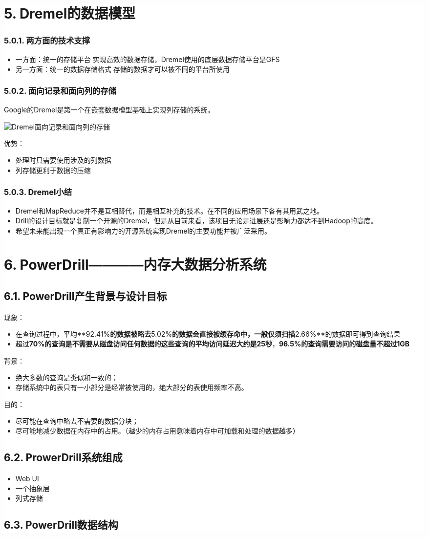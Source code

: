 # 5. Dremel的数据模型

### 5.0.1. 两方面的技术支撑

- 一方面：统一的存储平台
  实现高效的数据存储，Dremel使用的底层数据存储平台是GFS
- 另一方面：统一的数据存储格式
  存储的数据才可以被不同的平台所使用

### 5.0.2. 面向记录和面向列的存储

Google的Dremel是第一个在嵌套数据模型基础上实现列存储的系统。

![Dremel面向记录和面向列的存储](../../../../uploads/CloudComputing-Dremel.png)

优势：

- 处理时只需要使用涉及的列数据
- 列存储更利于数据的压缩

### 5.0.3. Dremel小结

- Dremel和MapReduce并不是互相替代，而是相互补充的技术。在不同的应用场景下各有其用武之地。
- Drill的设计目标就是复制一个开源的Dremel，但是从目前来看，该项目无论是进展还是影响力都达不到Hadoop的高度。
- 希望未来能出现一个真正有影响力的开源系统实现Dremel的主要功能并被广泛采用。

# 6. PowerDrill————内存大数据分析系统

## 6.1. PowerDrill产生背景与设计目标

现象：

- 在查询过程中，平均**92.41%**的数据被略去**5.02%**的数据会直接被缓存命中，一般仅须扫描**2.66%**的数据即可得到查询结果
- 超过**70%**的查询是不需要从磁盘访问任何数据的这些查询的平均访问延迟大约是**25秒**，**96.5%**的查询需要访问的磁盘量不超过**1GB**

背景：

- 绝大多数的查询是类似和一致的；
- 存储系统中的表只有一小部分是经常被使用的，绝大部分的表使用频率不高。

目的：

- 尽可能在查询中略去不需要的数据分块；
- 尽可能地减少数据在内存中的占用。（越少的内存占用意味着内存中可加载和处理的数据越多）

## 6.2. ProwerDrill系统组成

- Web UI
- 一个抽象层
- 列式存储

## 6.3. PowerDrill数据结构
